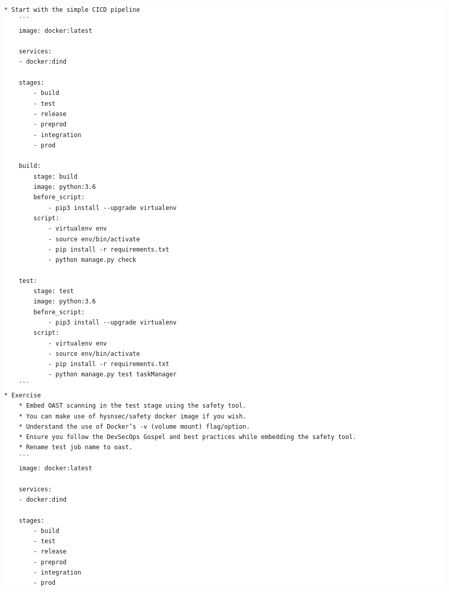     * Start with the simple CICD pipeline
        ```
        image: docker:latest

        services:
        - docker:dind

        stages:
            - build
            - test
            - release
            - preprod
            - integration
            - prod

        build:
            stage: build
            image: python:3.6
            before_script:
                - pip3 install --upgrade virtualenv
            script:
                - virtualenv env
                - source env/bin/activate
                - pip install -r requirements.txt
                - python manage.py check

        test:
            stage: test
            image: python:3.6
            before_script:
                - pip3 install --upgrade virtualenv
            script:
                - virtualenv env
                - source env/bin/activate
                - pip install -r requirements.txt
                - python manage.py test taskManager
        ```
    * Exercise
        * Embed OAST scanning in the test stage using the safety tool.
        * You can make use of hysnsec/safety docker image if you wish.
        * Understand the use of Docker’s -v (volume mount) flag/option.
        * Ensure you follow the DevSecOps Gospel and best practices while embedding the safety tool.
        * Rename test job name to oast.
        ```
        image: docker:latest

        services:
        - docker:dind

        stages:
            - build
            - test
            - release
            - preprod
            - integration
            - prod
